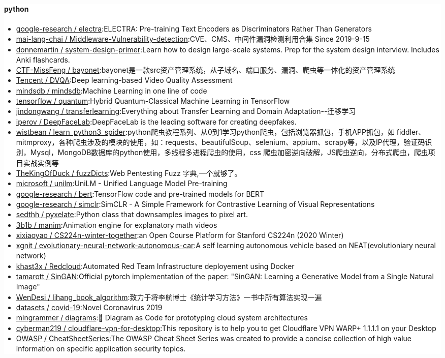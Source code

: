 #### python
* [google-research / electra](https://github.com/google-research/electra):ELECTRA: Pre-training Text Encoders as Discriminators Rather Than Generators
* [mai-lang-chai / Middleware-Vulnerability-detection](https://github.com/mai-lang-chai/Middleware-Vulnerability-detection):CVE、CMS、中间件漏洞检测利用合集 Since 2019-9-15
* [donnemartin / system-design-primer](https://github.com/donnemartin/system-design-primer):Learn how to design large-scale systems. Prep for the system design interview. Includes Anki flashcards.
* [CTF-MissFeng / bayonet](https://github.com/CTF-MissFeng/bayonet):bayonet是一款src资产管理系统，从子域名、端口服务、漏洞、爬虫等一体化的资产管理系统
* [Tencent / DVQA](https://github.com/Tencent/DVQA):Deep learning-based Video Quality Assessment
* [mindsdb / mindsdb](https://github.com/mindsdb/mindsdb):Machine Learning in one line of code
* [tensorflow / quantum](https://github.com/tensorflow/quantum):Hybrid Quantum-Classical Machine Learning in TensorFlow
* [jindongwang / transferlearning](https://github.com/jindongwang/transferlearning):Everything about Transfer Learning and Domain Adaptation--迁移学习
* [iperov / DeepFaceLab](https://github.com/iperov/DeepFaceLab):DeepFaceLab is the leading software for creating deepfakes.
* [wistbean / learn_python3_spider](https://github.com/wistbean/learn_python3_spider):python爬虫教程系列、从0到1学习python爬虫，包括浏览器抓包，手机APP抓包，如 fiddler、mitmproxy，各种爬虫涉及的模块的使用，如：requests、beautifulSoup、selenium、appium、scrapy等，以及IP代理，验证码识别，Mysql，MongoDB数据库的python使用，多线程多进程爬虫的使用，css 爬虫加密逆向破解，JS爬虫逆向，分布式爬虫，爬虫项目实战实例等
* [TheKingOfDuck / fuzzDicts](https://github.com/TheKingOfDuck/fuzzDicts):Web Pentesting Fuzz 字典,一个就够了。
* [microsoft / unilm](https://github.com/microsoft/unilm):UniLM - Unified Language Model Pre-training
* [google-research / bert](https://github.com/google-research/bert):TensorFlow code and pre-trained models for BERT
* [google-research / simclr](https://github.com/google-research/simclr):SimCLR - A Simple Framework for Contrastive Learning of Visual Representations
* [sedthh / pyxelate](https://github.com/sedthh/pyxelate):Python class that downsamples images to pixel art.
* [3b1b / manim](https://github.com/3b1b/manim):Animation engine for explanatory math videos
* [xixiaoyao / CS224n-winter-together](https://github.com/xixiaoyao/CS224n-winter-together):an Open Course Platform for Stanford CS224n (2020 Winter)
* [xgnit / evolutionary-neural-network-autonomous-car](https://github.com/xgnit/evolutionary-neural-network-autonomous-car):A self learning autonomous vehicle based on NEAT(evolutioniary neural network)
* [khast3x / Redcloud](https://github.com/khast3x/Redcloud):Automated Red Team Infrastructure deployement using Docker
* [tamarott / SinGAN](https://github.com/tamarott/SinGAN):Official pytorch implementation of the paper: "SinGAN: Learning a Generative Model from a Single Natural Image"
* [WenDesi / lihang_book_algorithm](https://github.com/WenDesi/lihang_book_algorithm):致力于将李航博士《统计学习方法》一书中所有算法实现一遍
* [datasets / covid-19](https://github.com/datasets/covid-19):Novel Coronavirus 2019
* [mingrammer / diagrams](https://github.com/mingrammer/diagrams):🎨 Diagram as Code for prototyping cloud system architectures
* [cyberman219 / cloudflare-vpn-for-desktop](https://github.com/cyberman219/cloudflare-vpn-for-desktop):This repository is to help you to get Cloudflare VPN WARP+ 1.1.1.1 on your Desktop
* [OWASP / CheatSheetSeries](https://github.com/OWASP/CheatSheetSeries):The OWASP Cheat Sheet Series was created to provide a concise collection of high value information on specific application security topics.
